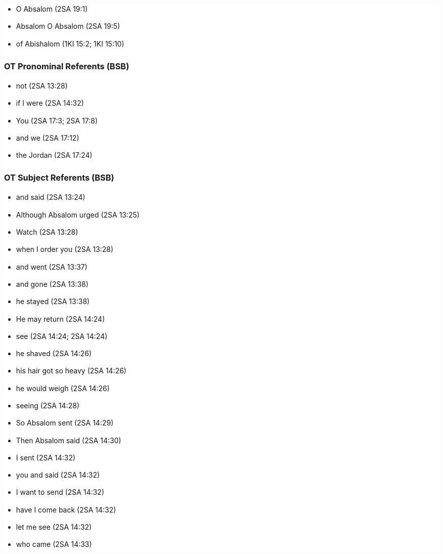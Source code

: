 * O Absalom (2SA 19:1)

* Absalom O Absalom (2SA 19:5)

* of Abishalom (1KI 15:2; 1KI 15:10)



### OT Pronominal Referents (BSB)

* not (2SA 13:28)

* if I were (2SA 14:32)

* You (2SA 17:3; 2SA 17:8)

* and we (2SA 17:12)

* the Jordan (2SA 17:24)



### OT Subject Referents (BSB)

* and said (2SA 13:24)

* Although Absalom urged (2SA 13:25)

* Watch (2SA 13:28)

* when I order you (2SA 13:28)

* and went (2SA 13:37)

* and gone (2SA 13:38)

* he stayed (2SA 13:38)

* He may return (2SA 14:24)

* see (2SA 14:24; 2SA 14:24)

* he shaved (2SA 14:26)

* his hair got so heavy (2SA 14:26)

* he would weigh (2SA 14:26)

* seeing (2SA 14:28)

* So Absalom sent (2SA 14:29)

* Then Absalom said (2SA 14:30)

* I sent (2SA 14:32)

* you and said (2SA 14:32)

* I want to send (2SA 14:32)

* have I come back (2SA 14:32)

* let me see (2SA 14:32)

* who came (2SA 14:33)
